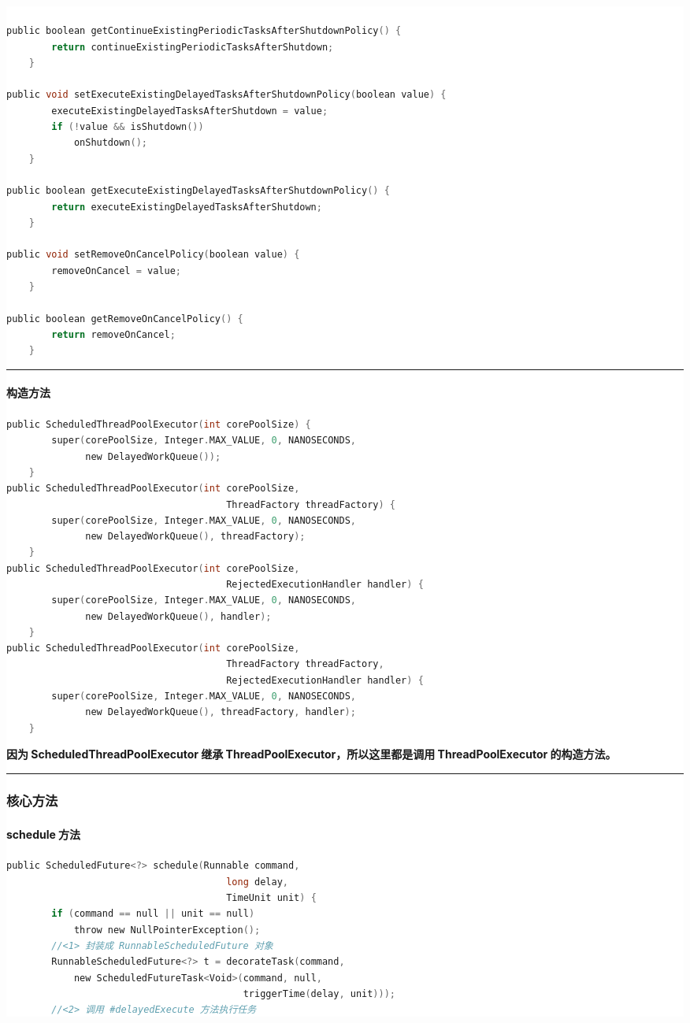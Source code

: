 ```c

public boolean getContinueExistingPeriodicTasksAfterShutdownPolicy() {
        return continueExistingPeriodicTasksAfterShutdown;
    }

public void setExecuteExistingDelayedTasksAfterShutdownPolicy(boolean value) {
        executeExistingDelayedTasksAfterShutdown = value;
        if (!value && isShutdown())
            onShutdown();
    }

public boolean getExecuteExistingDelayedTasksAfterShutdownPolicy() {
        return executeExistingDelayedTasksAfterShutdown;
    }

public void setRemoveOnCancelPolicy(boolean value) {
        removeOnCancel = value;
    }

public boolean getRemoveOnCancelPolicy() {
        return removeOnCancel;
    }
```
****
#### 构造方法
```c
public ScheduledThreadPoolExecutor(int corePoolSize) {
        super(corePoolSize, Integer.MAX_VALUE, 0, NANOSECONDS,
              new DelayedWorkQueue());
    }
public ScheduledThreadPoolExecutor(int corePoolSize,
                                       ThreadFactory threadFactory) {
        super(corePoolSize, Integer.MAX_VALUE, 0, NANOSECONDS,
              new DelayedWorkQueue(), threadFactory);
    }
public ScheduledThreadPoolExecutor(int corePoolSize,
                                       RejectedExecutionHandler handler) {
        super(corePoolSize, Integer.MAX_VALUE, 0, NANOSECONDS,
              new DelayedWorkQueue(), handler);
    }
public ScheduledThreadPoolExecutor(int corePoolSize,
                                       ThreadFactory threadFactory,
                                       RejectedExecutionHandler handler) {
        super(corePoolSize, Integer.MAX_VALUE, 0, NANOSECONDS,
              new DelayedWorkQueue(), threadFactory, handler);
    }
```
**因为 ScheduledThreadPoolExecutor 继承 ThreadPoolExecutor，所以这里都是调用 ThreadPoolExecutor 的构造方法。**
****
### 核心方法
#### schedule 方法
```c
public ScheduledFuture<?> schedule(Runnable command,
                                       long delay,
                                       TimeUnit unit) {
        if (command == null || unit == null)
            throw new NullPointerException();
        //<1> 封装成 RunnableScheduledFuture 对象
        RunnableScheduledFuture<?> t = decorateTask(command,
            new ScheduledFutureTask<Void>(command, null,
                                          triggerTime(delay, unit)));
        //<2> 调用 #delayedExecute 方法执行任务
```